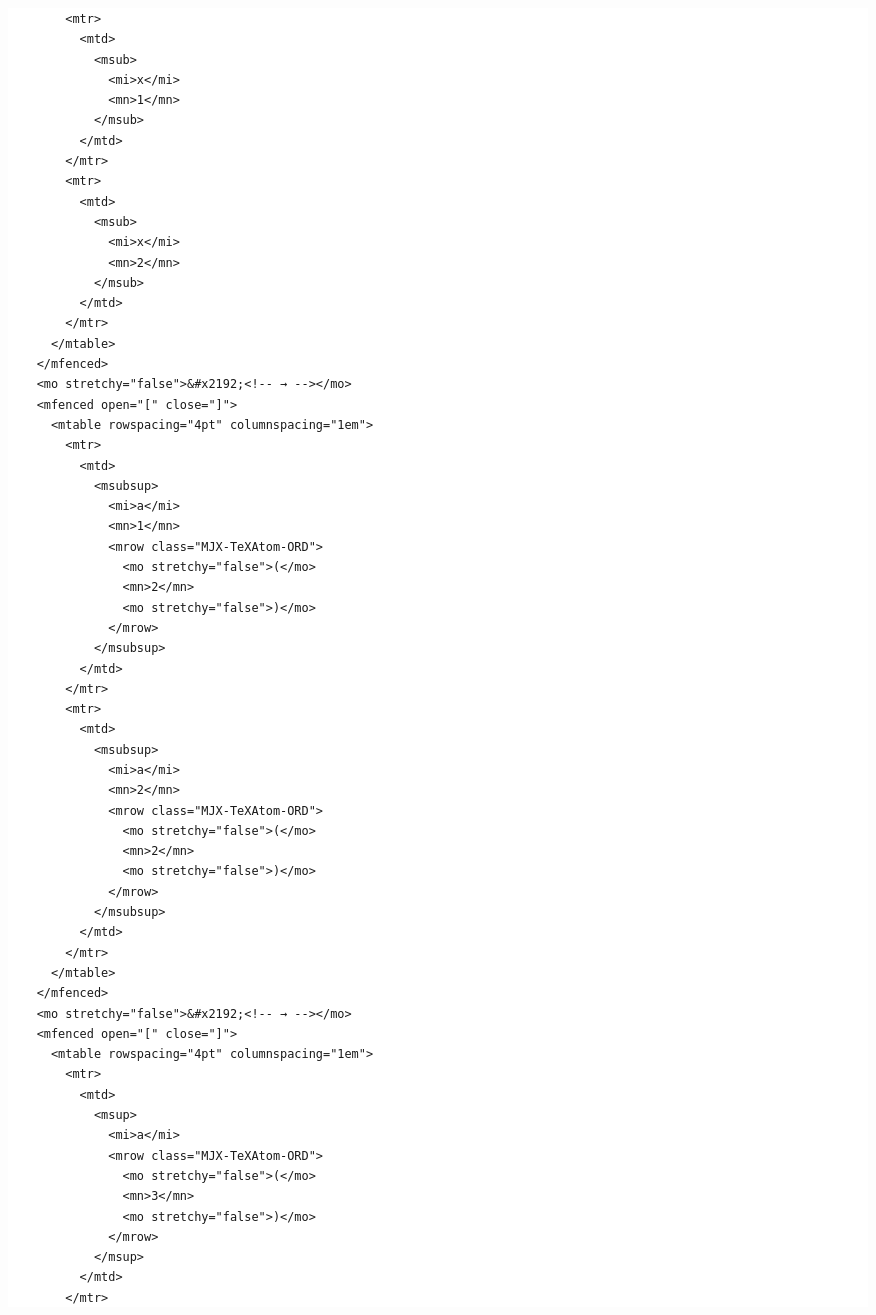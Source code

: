             <mtr>
              <mtd>
                <msub>
                  <mi>x</mi>
                  <mn>1</mn>
                </msub>
              </mtd>
            </mtr>
            <mtr>
              <mtd>
                <msub>
                  <mi>x</mi>
                  <mn>2</mn>
                </msub>
              </mtd>
            </mtr>
          </mtable>
        </mfenced>
        <mo stretchy="false">&#x2192;<!-- → --></mo>
        <mfenced open="[" close="]">
          <mtable rowspacing="4pt" columnspacing="1em">
            <mtr>
              <mtd>
                <msubsup>
                  <mi>a</mi>
                  <mn>1</mn>
                  <mrow class="MJX-TeXAtom-ORD">
                    <mo stretchy="false">(</mo>
                    <mn>2</mn>
                    <mo stretchy="false">)</mo>
                  </mrow>
                </msubsup>
              </mtd>
            </mtr>
            <mtr>
              <mtd>
                <msubsup>
                  <mi>a</mi>
                  <mn>2</mn>
                  <mrow class="MJX-TeXAtom-ORD">
                    <mo stretchy="false">(</mo>
                    <mn>2</mn>
                    <mo stretchy="false">)</mo>
                  </mrow>
                </msubsup>
              </mtd>
            </mtr>
          </mtable>
        </mfenced>
        <mo stretchy="false">&#x2192;<!-- → --></mo>
        <mfenced open="[" close="]">
          <mtable rowspacing="4pt" columnspacing="1em">
            <mtr>
              <mtd>
                <msup>
                  <mi>a</mi>
                  <mrow class="MJX-TeXAtom-ORD">
                    <mo stretchy="false">(</mo>
                    <mn>3</mn>
                    <mo stretchy="false">)</mo>
                  </mrow>
                </msup>
              </mtd>
            </mtr>